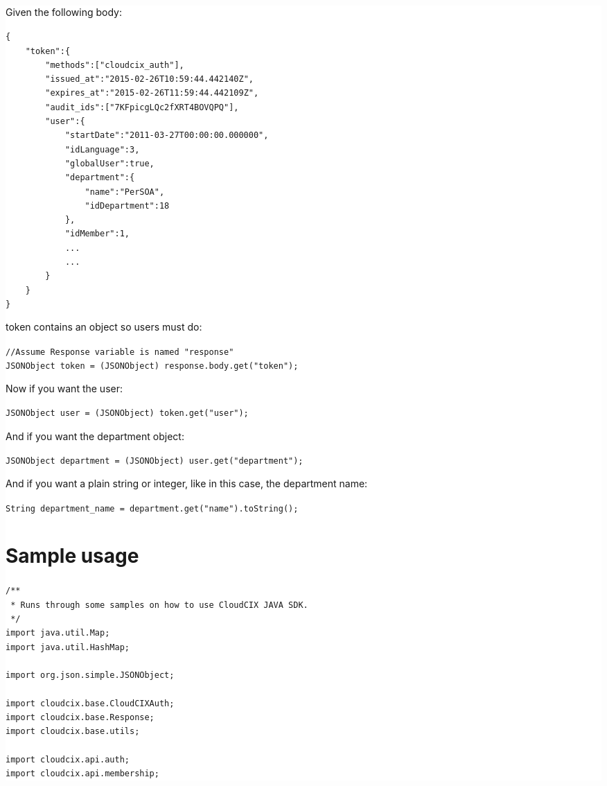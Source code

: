 Given the following body:
    
    {
    	"token":{
    		"methods":["cloudcix_auth"],
    		"issued_at":"2015-02-26T10:59:44.442140Z",
    		"expires_at":"2015-02-26T11:59:44.442109Z",
    		"audit_ids":["7KFpicgLQc2fXRT4BOVQPQ"],
    		"user":{
    			"startDate":"2011-03-27T00:00:00.000000",
    			"idLanguage":3,
    			"globalUser":true,
    			"department":{
    				"name":"PerSOA",
    				"idDepartment":18
    			},
    			"idMember":1,
    			...
    			...
    		}
    	}
    }

token contains an object so users must do:

    //Assume Response variable is named "response"
    JSONObject token = (JSONObject) response.body.get("token");

Now if you want the user:

    JSONObject user = (JSONObject) token.get("user");

And if you want the department object:

    JSONObject department = (JSONObject) user.get("department");

And if you want a plain string or integer, like in this case, the department name:

    String department_name = department.get("name").toString();

# Sample usage #

    /**
     * Runs through some samples on how to use CloudCIX JAVA SDK.
     */
    import java.util.Map;
    import java.util.HashMap;
    
    import org.json.simple.JSONObject;
    
    import cloudcix.base.CloudCIXAuth;
    import cloudcix.base.Response;
    import cloudcix.base.utils;
    
    import cloudcix.api.auth;
    import cloudcix.api.membership;
    